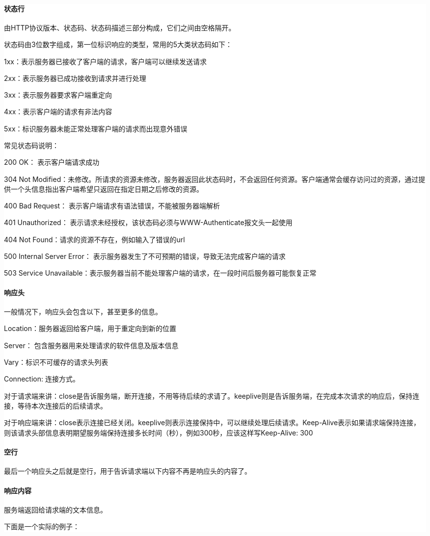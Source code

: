#### 状态行

由HTTP协议版本、状态码、状态码描述三部分构成，它们之间由空格隔开。

状态码由3位数字组成，第一位标识响应的类型，常用的5大类状态码如下：

1xx：表示服务器已接收了客户端的请求，客户端可以继续发送请求

2xx：表示服务器已成功接收到请求并进行处理

3xx：表示服务器要求客户端重定向

4xx：表示客户端的请求有非法内容

5xx：标识服务器未能正常处理客户端的请求而出现意外错误

常见状态码说明：

200 OK： 表示客户端请求成功

304  Not Modified：未修改。所请求的资源未修改，服务器返回此状态码时，不会返回任何资源。客户端通常会缓存访问过的资源，通过提供一个头信息指出客户端希望只返回在指定日期之后修改的资源。

400 Bad Request： 表示客户端请求有语法错误，不能被服务器端解析

401 Unauthorized： 表示请求未经授权，该状态码必须与WWW-Authenticate报文头一起使用

404 Not Found：请求的资源不存在，例如输入了错误的url

500 Internal Server Error： 表示服务器发生了不可预期的错误，导致无法完成客户端的请求

503 Service Unavailable：表示服务器当前不能处理客户端的请求，在一段时间后服务器可能恢复正常

#### 响应头

一般情况下，响应头会包含以下，甚至更多的信息。

Location：服务器返回给客户端，用于重定向到新的位置

Server： 包含服务器用来处理请求的软件信息及版本信息

Vary：标识不可缓存的请求头列表

Connection: 连接方式。

对于请求端来讲：close是告诉服务端，断开连接，不用等待后续的求请了。keeplive则是告诉服务端，在完成本次请求的响应后，保持连接，等待本次连接后的后续请求。

对于响应端来讲：close表示连接已经关闭。keeplive则表示连接保持中，可以继续处理后续请求。Keep-Alive表示如果请求端保持连接，则该请求头部信息表明期望服务端保持连接多长时间（秒），例如300秒，应该这样写Keep-Alive: 300

#### 空行

最后一个响应头之后就是空行，用于告诉请求端以下内容不再是响应头的内容了。

#### 响应内容

服务端返回给请求端的文本信息。

下面是一个实际的例子：
